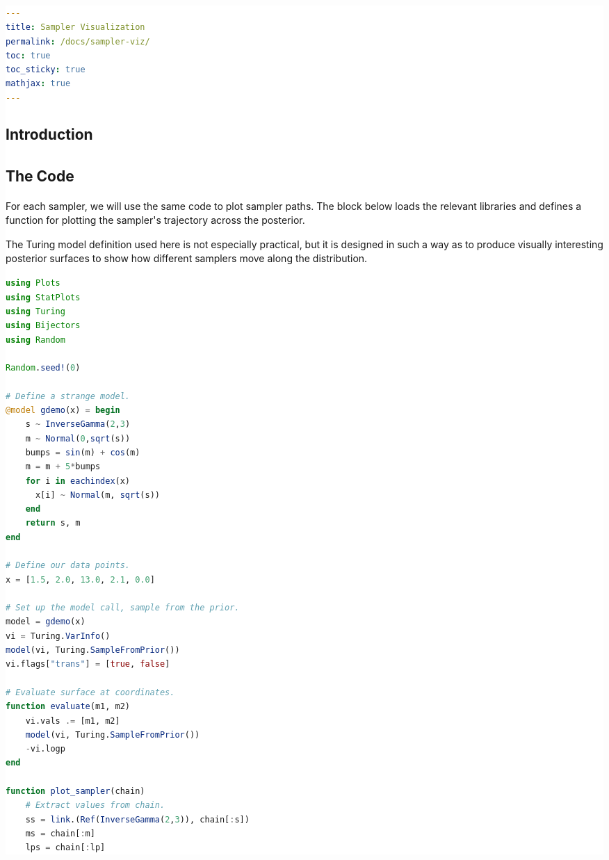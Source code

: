 ```yaml
---
title: Sampler Visualization
permalink: /docs/sampler-viz/
toc: true
toc_sticky: true
mathjax: true
---
```


## Introduction

## The Code

For each sampler, we will use the same code to plot sampler paths. The block below loads the relevant libraries and defines a function for plotting the sampler's trajectory across the posterior.

The Turing model definition used here is not especially practical, but it is designed in such a way as to produce visually interesting posterior surfaces to show how different samplers move along the distribution.

````julia
using Plots
using StatPlots
using Turing
using Bijectors
using Random

Random.seed!(0)

# Define a strange model.
@model gdemo(x) = begin
    s ~ InverseGamma(2,3)
    m ~ Normal(0,sqrt(s))
    bumps = sin(m) + cos(m)
    m = m + 5*bumps
    for i in eachindex(x)
      x[i] ~ Normal(m, sqrt(s))
    end
    return s, m
end

# Define our data points.
x = [1.5, 2.0, 13.0, 2.1, 0.0]

# Set up the model call, sample from the prior.
model = gdemo(x)
vi = Turing.VarInfo()
model(vi, Turing.SampleFromPrior())
vi.flags["trans"] = [true, false]

# Evaluate surface at coordinates.
function evaluate(m1, m2)
    vi.vals .= [m1, m2]
    model(vi, Turing.SampleFromPrior())
    -vi.logp
end

function plot_sampler(chain)
    # Extract values from chain.
    ss = link.(Ref(InverseGamma(2,3)), chain[:s])
    ms = chain[:m]
    lps = chain[:lp]

````